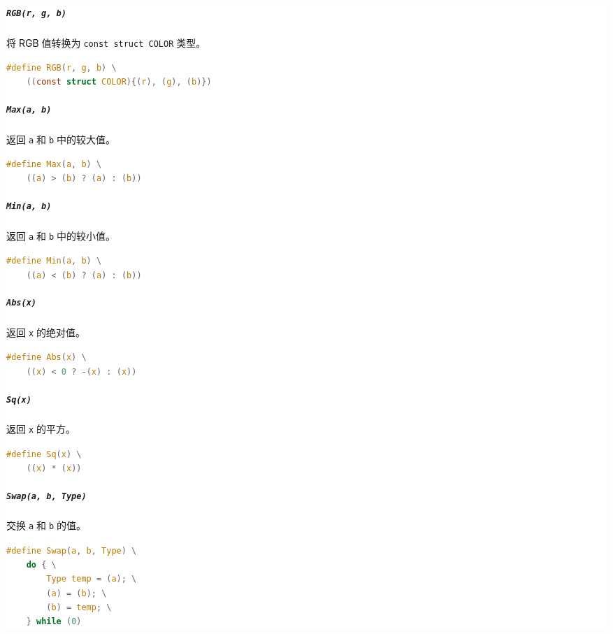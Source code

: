 ##### `RGB(r, g, b)`

将 RGB 值转换为 `const struct COLOR` 类型。

```c
#define RGB(r, g, b) \
    ((const struct COLOR){(r), (g), (b)})
```

##### `Max(a, b)`

返回 `a` 和 `b` 中的较大值。

```c
#define Max(a, b) \
    ((a) > (b) ? (a) : (b))
```

##### `Min(a, b)`

返回 `a` 和 `b` 中的较小值。

```c
#define Min(a, b) \
    ((a) < (b) ? (a) : (b))
```

##### `Abs(x)`

返回 `x` 的绝对值。

```c
#define Abs(x) \
    ((x) < 0 ? -(x) : (x))
```

##### `Sq(x)`

返回 `x` 的平方。

```c
#define Sq(x) \
    ((x) * (x))
```

##### `Swap(a, b, Type)`

交换 `a` 和 `b` 的值。

```c
#define Swap(a, b, Type) \
    do { \
        Type temp = (a); \
        (a) = (b); \
        (b) = temp; \
    } while (0)
```
